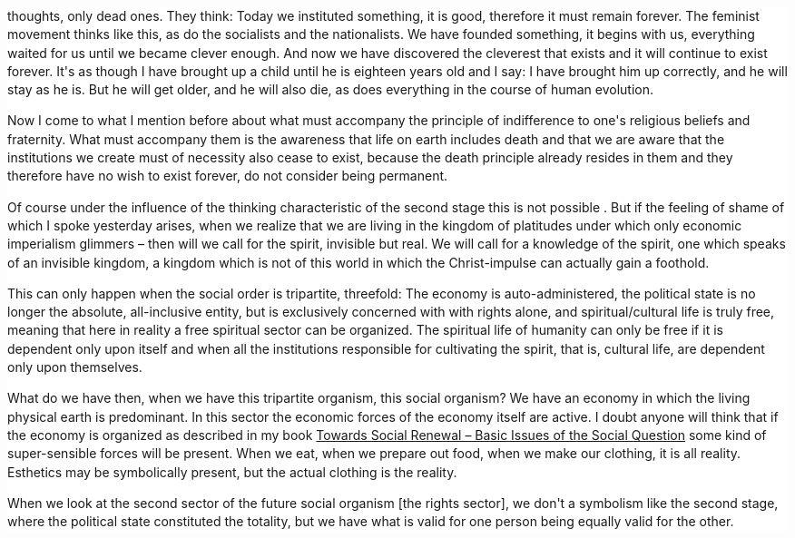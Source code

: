 thoughts, only dead ones. They think: Today we instituted
something, it is good, therefore it must remain forever. The
feminist movement thinks like this, as do the socialists and the
nationalists. We have founded something, it begins with us,
everything waited for us until we became clever enough. And now we
have discovered the cleverest that exists and it will continue to
exist forever. It's as though I have brought up a child until he
is eighteen years old and I say: I have brought him up correctly,
and he will stay as he is. But he will get older, and he will also
die, as does everything in the course of human evolution.

Now I come to what I mention before about what must accompany the
principle of indifference to one's religious beliefs and
fraternity. What must accompany them is the awareness that life on
earth includes death and that we are aware that the institutions
we create must of necessity also cease to exist, because the death
principle already resides in them and they therefore have no wish
to exist forever, do not consider being permanent.

Of course under the influence of the thinking characteristic of
the second stage this is not possible . But if the feeling of
shame of which I spoke yesterday arises, when we realize that we
are living in the kingdom of platitudes under which only economic
imperialism glimmers – then will we call for the spirit, invisible
but real. We will call for a knowledge of the spirit, one which
speaks of an invisible kingdom, a kingdom which is not of this
world in which the Christ-impulse can actually gain a foothold.

This can only happen when the social order is tripartite,
threefold: The economy is auto-administered, the political state
is no longer the absolute, all-inclusive entity, but is
exclusively concerned with with rights alone, and
spiritual/cultural life is truly free, meaning that here in
reality a free spiritual sector can be organized. The spiritual
life of humanity can only be free if it is dependent only upon
itself and when all the institutions responsible for cultivating
the spirit, that is, cultural life, are dependent only upon
themselves.

What do we have then, when we have this tripartite organism, this
social organism? We have an economy in which the living physical
earth is predominant. In this sector the economic forces of the
economy itself are active. I doubt anyone will think that if the
economy is organized as described in my book [Towards Social
Renewal – Basic Issues of the Social
Question](https://southerncrossreview.org/Ebooks/ebbasicissues2.htm)
some kind of super-sensible forces will be present. When we eat,
when we prepare out food, when we make our clothing, it is all
reality. Esthetics may be symbolically present, but the actual
clothing is the reality.

When we look at the second sector of the future social organism
\[the rights sector\], we don't a symbolism like the second stage,
where the political state constituted the totality, but we have
what is valid for one person being equally valid for the other.
